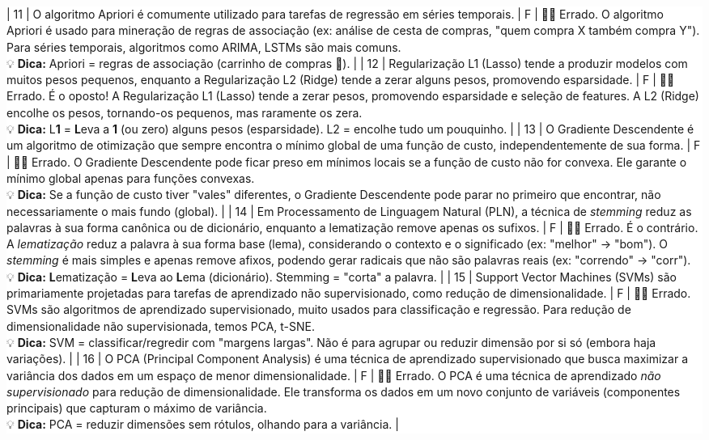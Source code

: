 | 11  | O algoritmo Apriori é comumente utilizado para tarefas de regressão em séries temporais.                                                                                                                                                                                                                                                                        | F        | 🧑‍🏫 Errado. O algoritmo Apriori é usado para mineração de regras de associação (ex: análise de cesta de compras, "quem compra X também compra Y"). Para séries temporais, algoritmos como ARIMA, LSTMs são mais comuns. <br>💡 **Dica:** Apriori = regras de associação (carrinho de compras 🛒).                                                                                                                                                                                                                                                                                        |
| 12  | Regularização L1 (Lasso) tende a produzir modelos com muitos pesos pequenos, enquanto a Regularização L2 (Ridge) tende a zerar alguns pesos, promovendo esparsidade.                                                                                                                                                                                            | F        | 🧑‍🏫 Errado. É o oposto! A Regularização L1 (Lasso) tende a zerar pesos, promovendo esparsidade e seleção de features. A L2 (Ridge) encolhe os pesos, tornando-os pequenos, mas raramente os zera. <br>💡 **Dica:** L**1** = **L**eva a **1** (ou zero) alguns pesos (esparsidade). L2 = encolhe tudo um pouquinho.                                                                                                                                                                                                                                                                       |
| 13  | O Gradiente Descendente é um algoritmo de otimização que sempre encontra o mínimo global de uma função de custo, independentemente de sua forma.                                                                                                                                                                                                                | F        | 🧑‍🏫 Errado. O Gradiente Descendente pode ficar preso em mínimos locais se a função de custo não for convexa. Ele garante o mínimo global apenas para funções convexas. <br>💡 **Dica:** Se a função de custo tiver "vales" diferentes, o Gradiente Descendente pode parar no primeiro que encontrar, não necessariamente o mais fundo (global).                                                                                                                                                                                                                                          |
| 14  | Em Processamento de Linguagem Natural (PLN), a técnica de *stemming* reduz as palavras à sua forma canônica ou de dicionário, enquanto a lematização remove apenas os sufixos.                                                                                                                                                                                  | F        | 🧑‍🏫 Errado. É o contrário. A *lematização* reduz a palavra à sua forma base (lema), considerando o contexto e o significado (ex: "melhor" -> "bom"). O *stemming* é mais simples e apenas remove afixos, podendo gerar radicais que não são palavras reais (ex: "correndo" -> "corr"). <br>💡 **Dica:** **L**ematização = **L**eva ao **L**ema (dicionário). Stemming = "corta" a palavra.                                                                                                                                                                                               |
| 15  | Support Vector Machines (SVMs) são primariamente projetadas para tarefas de aprendizado não supervisionado, como redução de dimensionalidade.                                                                                                                                                                                                                   | F        | 🧑‍🏫 Errado. SVMs são algoritmos de aprendizado supervisionado, muito usados para classificação e regressão. Para redução de dimensionalidade não supervisionada, temos PCA, t-SNE. <br>💡 **Dica:** SVM = classificar/regredir com "margens largas". Não é para agrupar ou reduzir dimensão por si só (embora haja variações).                                                                                                                                                                                                                                                           |
| 16  | O PCA (Principal Component Analysis) é uma técnica de aprendizado supervisionado que busca maximizar a variância dos dados em um espaço de menor dimensionalidade.                                                                                                                                                                                              | F        | 🧑‍🏫 Errado. O PCA é uma técnica de aprendizado *não supervisionado* para redução de dimensionalidade. Ele transforma os dados em um novo conjunto de variáveis (componentes principais) que capturam o máximo de variância. <br>💡 **Dica:** PCA = reduzir dimensões sem rótulos, olhando para a variância.                                                                                                                                                                                                                                                                              |